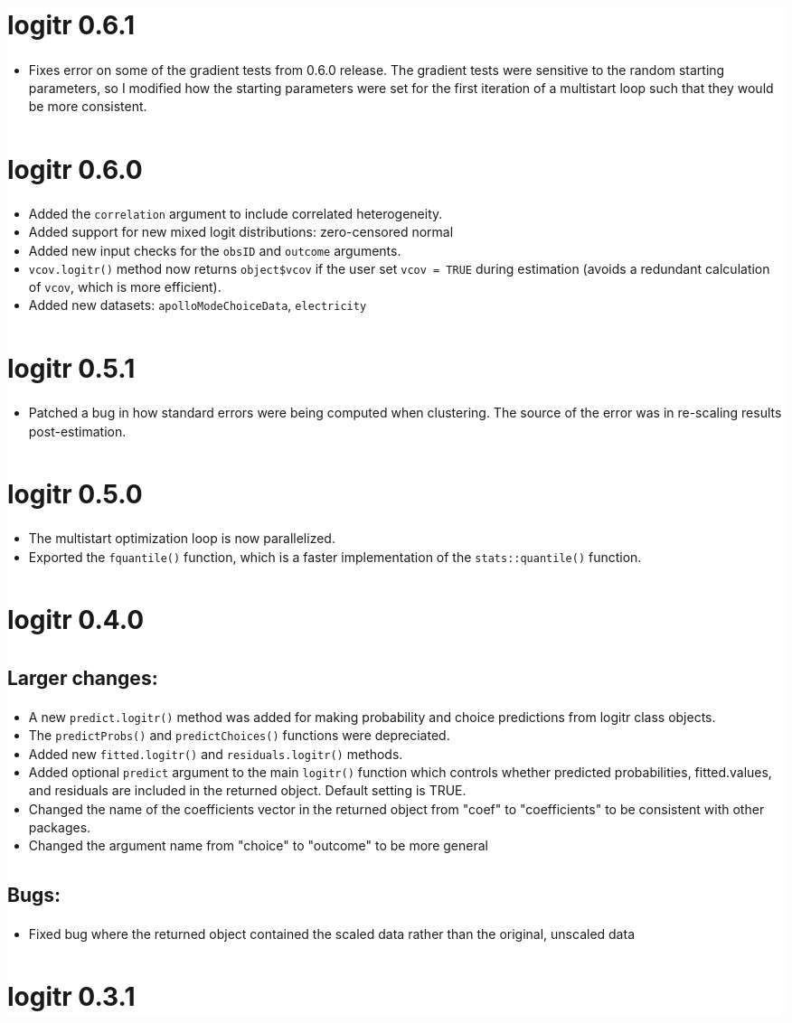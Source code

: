 # logitr 0.6.1

- Fixes error on some of the gradient tests from 0.6.0 release. The gradient tests were sensitive to the random starting parameters, so I modified how the starting parameters were set for the first iteration of a multistart loop such that they would be more consistent.

# logitr 0.6.0

- Added the `correlation` argument to include correlated heterogeneity.
- Added support for new mixed logit distributions: zero-censored normal
- Added new input checks for the `obsID` and `outcome` arguments.
- `vcov.logitr()` method now returns `object$vcov` if the user set `vcov = TRUE` during estimation (avoids a redundant calculation of `vcov`, which is more efficient).
- Added new datasets: `apolloModeChoiceData`, `electricity`

# logitr 0.5.1

- Patched a bug in how standard errors were being computed when clustering. The source of the error was in re-scaling results post-estimation.

# logitr 0.5.0

- The multistart optimization loop is now parallelized.
- Exported the `fquantile()` function, which is a faster implementation of the `stats::quantile()` function.

# logitr 0.4.0

## Larger changes:

- A new `predict.logitr()` method was added for making probability and choice predictions from logitr class objects.
- The `predictProbs()` and `predictChoices()` functions were depreciated.
- Added new `fitted.logitr()` and `residuals.logitr()` methods.
- Added optional `predict` argument to the main `logitr()` function which controls whether predicted probabilities, fitted.values, and residuals are included in the returned object. Default setting is TRUE.
- Changed the name of the coefficients vector in the returned object from "coef" to "coefficients" to be consistent with other packages.
- Changed the argument name from "choice" to "outcome" to be more general

## Bugs:

- Fixed bug where the returned object contained the scaled data rather than the original, unscaled data

# logitr 0.3.1
